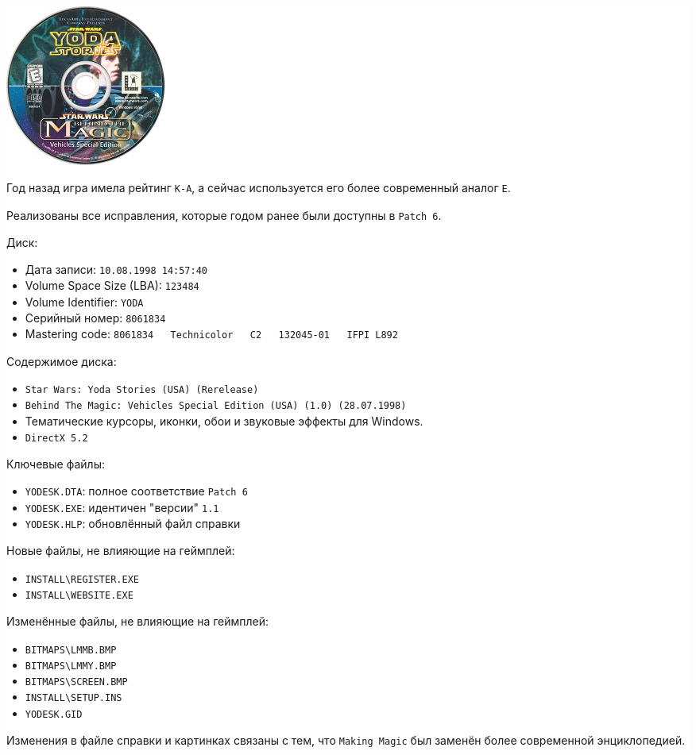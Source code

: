 [![](images/cover/thumb/lucas-arts-archives-iv-disk-front-yoda-stories.jpg)](images/cover/lucas-arts-archives-iv-disk-front-yoda-stories.jpg)

Год назад игра имела рейтинг `K-A`, а сейчас используется его более современный аналог `E`.

Реализованы все исправления, которые годом ранее были доступны в `Patch 6`.

Диск:

* Дата записи: `10.08.1998 14:57:40`
* Volume Space Size (LBA): `123484`
* Volume Identifier: `YODA`
* Серийный номер: `8061834`
* Mastering code: `8061834   Technicolor   C2   132045-01	IFPI L892`

Содержимое диска:

* `Star Wars: Yoda Stories (USA) (Rerelease)`
* `Behind The Magic: Vehicles Special Edition (USA) (1.0) (28.07.1998)`
* Тематические курсоры, иконки, обои и звуковые эффекты для Windows.
* `DirectX 5.2`

Ключевые файлы:

* `YODESK.DTA`: полное соответствие `Patch 6`
* `YODESK.EXE`: идентичен "версии" `1.1`
* `YODESK.HLP`: обновлённый файл справки

Новые файлы, не влияющие на геймплей:

* `INSTALL\REGISTER.EXE`
* `INSTALL\WEBSITE.EXE`

Изменённые файлы, не влияющие на геймплей:

* `BITMAPS\LMMB.BMP`
* `BITMAPS\LMMY.BMP`
* `BITMAPS\SCREEN.BMP`
* `INSTALL\SETUP.INS`
* `YODESK.GID`

Изменения в файле справки и картинках связаны с тем,
что `Making Magic` был заменён более современной энциклопедией.
